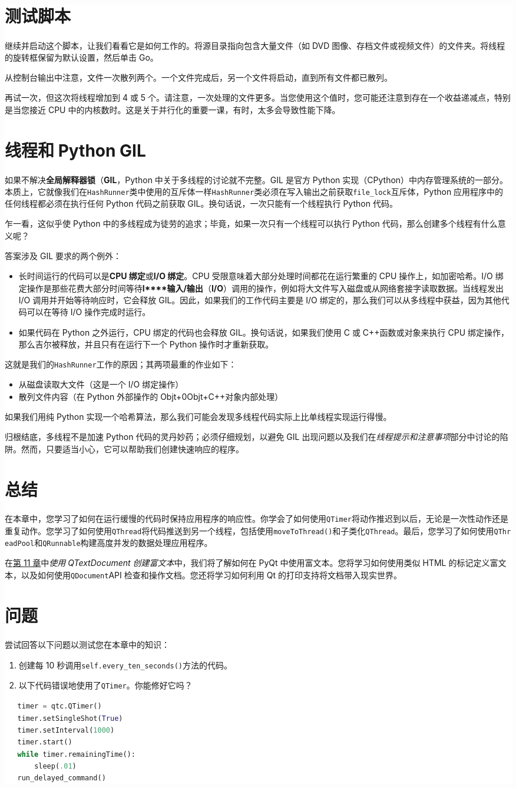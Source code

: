 # 测试脚本

继续并启动这个脚本，让我们看看它是如何工作的。将源目录指向包含大量文件（如 DVD 图像、存档文件或视频文件）的文件夹。将线程的旋转框保留为默认设置，然后单击 Go。

从控制台输出中注意，文件一次散列两个。一个文件完成后，另一个文件将启动，直到所有文件都已散列。

再试一次，但这次将线程增加到 4 或 5 个。请注意，一次处理的文件更多。当您使用这个值时，您可能还注意到存在一个收益递减点，特别是当您接近 CPU 中的内核数时。这是关于并行化的重要一课，有时，太多会导致性能下降。

# 线程和 Python GIL

如果不解决**全局解释器锁**（**GIL**，Python 中关于多线程的讨论就不完整。GIL 是官方 Python 实现（CPython）中内存管理系统的一部分。本质上，它就像我们在`HashRunner`类中使用的互斥体一样`HashRunner`类必须在写入输出之前获取`file_lock`互斥体，Python 应用程序中的任何线程都必须在执行任何 Python 代码之前获取 GIL。换句话说，一次只能有一个线程执行 Python 代码。

乍一看，这似乎使 Python 中的多线程成为徒劳的追求；毕竟，如果一次只有一个线程可以执行 Python 代码，那么创建多个线程有什么意义呢？

答案涉及 GIL 要求的两个例外：

*   长时间运行的代码可以是**CPU 绑定**或**I/O 绑定**。CPU 受限意味着大部分处理时间都花在运行繁重的 CPU 操作上，如加密哈希。I/O 绑定操作是那些花费大部分时间等待**I****输入/输出**（**I/O**）调用的操作，例如将大文件写入磁盘或从网络套接字读取数据。当线程发出 I/O 调用并开始等待响应时，它会释放 GIL。因此，如果我们的工作代码主要是 I/O 绑定的，那么我们可以从多线程中获益，因为其他代码可以在等待 I/O 操作完成时运行。

*   如果代码在 Python 之外运行，CPU 绑定的代码也会释放 GIL。换句话说，如果我们使用 C 或 C++函数或对象来执行 CPU 绑定操作，那么吉尔被释放，并且只有在运行下一个 Python 操作时才重新获取。

这就是我们的`HashRunner`工作的原因；其两项最重的作业如下：

*   从磁盘读取大文件（这是一个 I/O 绑定操作）
*   散列文件内容（在 Python 外部操作的 Objt+0Objt+C++对象内部处理）

如果我们用纯 Python 实现一个哈希算法，那么我们可能会发现多线程代码实际上比单线程实现运行得慢。

归根结底，多线程不是加速 Python 代码的灵丹妙药；必须仔细规划，以避免 GIL 出现问题以及我们在*线程提示和注意事项*部分中讨论的陷阱。然而，只要适当小心，它可以帮助我们创建快速响应的程序。

# 总结

在本章中，您学习了如何在运行缓慢的代码时保持应用程序的响应性。你学会了如何使用`QTimer`将动作推迟到以后，无论是一次性动作还是重复动作。您学习了如何使用`QThread`将代码推送到另一个线程，包括使用`moveToThread()`和子类化`QThread`。最后，您学习了如何使用`QThreadPool`和`QRunnable`构建高度并发的数据处理应用程序。

在[第 11 章](11.html)中*使用 QTextDocument 创建富文本*中，我们将了解如何在 PyQt 中使用富文本。您将学习如何使用类似 HTML 的标记定义富文本，以及如何使用`QDocument`API 检查和操作文档。您还将学习如何利用 Qt 的打印支持将文档带入现实世界。

# 问题

尝试回答以下问题以测试您在本章中的知识：

1.  创建每 10 秒调用`self.every_ten_seconds()`方法的代码。

2.  以下代码错误地使用了`QTimer`。你能修好它吗？

```py
   timer = qtc.QTimer()
   timer.setSingleShot(True)
   timer.setInterval(1000)
   timer.start()
   while timer.remainingTime():
       sleep(.01)
   run_delayed_command()
```

